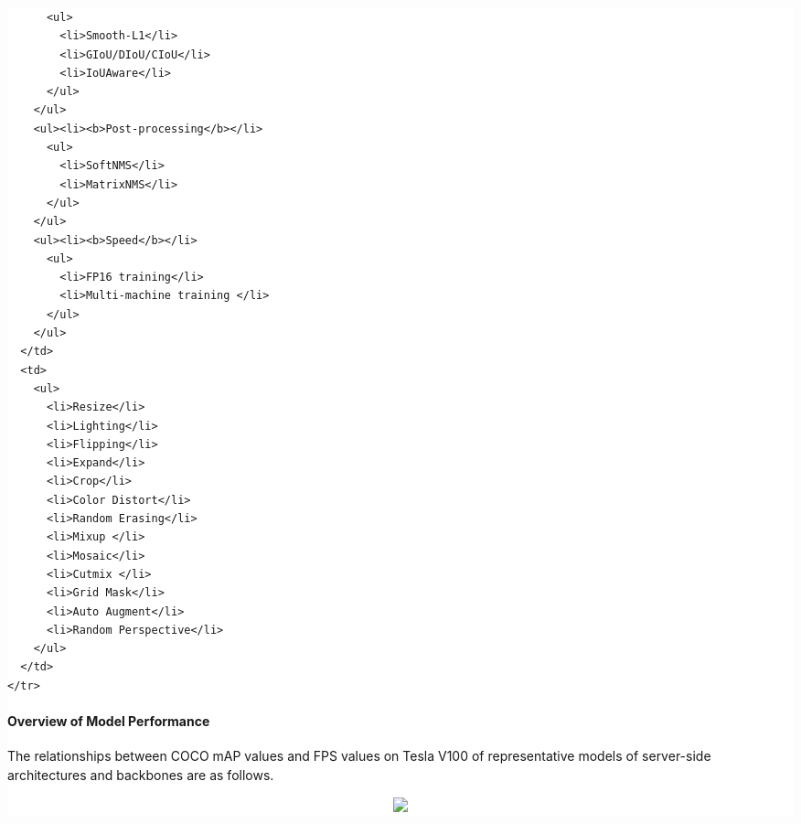           <ul>
            <li>Smooth-L1</li>
            <li>GIoU/DIoU/CIoU</li>  
            <li>IoUAware</li>
          </ul>  
        </ul>  
        <ul><li><b>Post-processing</b></li>
          <ul>
            <li>SoftNMS</li>
            <li>MatrixNMS</li>  
          </ul>  
        </ul>
        <ul><li><b>Speed</b></li>
          <ul>
            <li>FP16 training</li>
            <li>Multi-machine training </li>  
          </ul>  
        </ul>  
      </td>
      <td>
        <ul>
          <li>Resize</li>  
          <li>Lighting</li>  
          <li>Flipping</li>  
          <li>Expand</li>
          <li>Crop</li>
          <li>Color Distort</li>  
          <li>Random Erasing</li>  
          <li>Mixup </li>
          <li>Mosaic</li>
          <li>Cutmix </li>
          <li>Grid Mask</li>
          <li>Auto Augment</li>  
          <li>Random Perspective</li>  
        </ul>  
      </td>  
    </tr>


</td>
    </tr>
  </tbody>
</table>

#### Overview of Model Performance

The relationships between COCO mAP values and FPS values on Tesla V100 of representative models of server-side architectures and backbones are as follows.

<div align="center">
  <img src="docs/images/fps_map.png" />
  </div>

